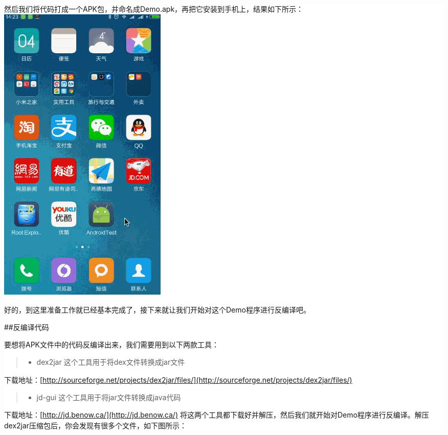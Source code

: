 然后我们将代码打成一个APK包，并命名成Demo.apk，再把它安装到手机上，结果如下所示： 
![img](/img/2016-4-13/001.gif)

好的，到这里准备工作就已经基本完成了，接下来就让我们开始对这个Demo程序进行反编译吧。


##反编译代码

要想将APK文件中的代码反编译出来，我们需要用到以下两款工具：

> * dex2jar 这个工具用于将dex文件转换成jar文件        

下载地址：[http://sourceforge.net/projects/dex2jar/files/](http://sourceforge.net/projects/dex2jar/files/)

> * jd-gui 这个工具用于将jar文件转换成java代码 

下载地址：[http://jd.benow.ca/](http://jd.benow.ca/)
将这两个工具都下载好并解压，然后我们就开始对Demo程序进行反编译。解压dex2jar压缩包后，你会发现有很多个文件，如下图所示：     